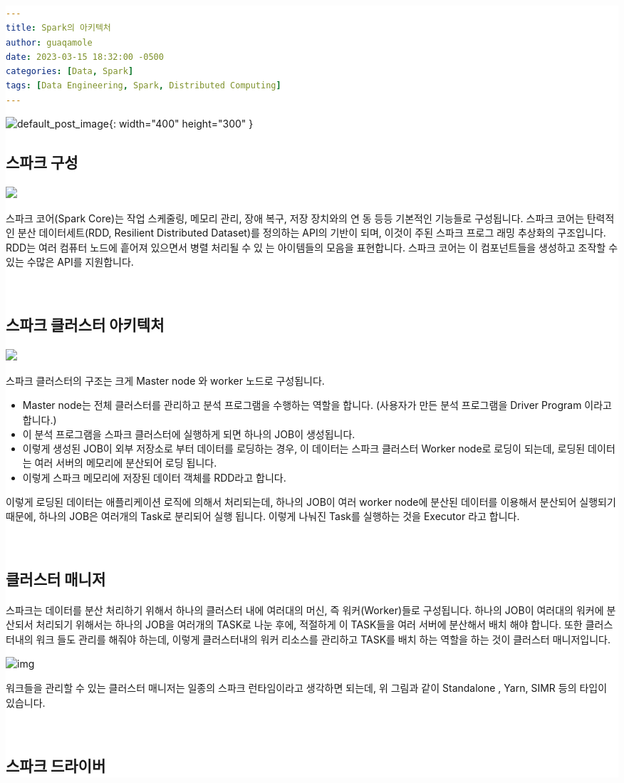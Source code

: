 ```yaml
---
title: Spark의 아키텍처
author: guaqamole
date: 2023-03-15 18:32:00 -0500
categories: [Data, Spark]
tags: [Data Engineering, Spark, Distributed Computing]
---
```


![default_post_image](/common/spark.png){: width="400" height="300" }



## 스파크 구성

![](https://img1.daumcdn.net/thumb/R1280x0/?scode=mtistory2&fname=https%3A%2F%2Fblog.kakaocdn.net%2Fdn%2FdO7I5E%2FbtrLPn3nvsE%2F9NnFhSeoAzaHIHvGCCI4p0%2Fimg.png)

스파크 코어(Spark Core)는 작업 스케줄링, 메모리 관리, 장애 복구, 저장 장치와의 연 동 등등 기본적인 기능들로 구성됩니다. 스파크 코어는 탄력적인 분산 데이터세트(RDD, Resilient Distributed Dataset)를 정의하는 API의 기반이 되며, 이것이 주된 스파크 프로그 래밍 추상화의 구조입니다. RDD는 여러 컴퓨터 노드에 흩어져 있으면서 병렬 처리될 수 있 는 아이템들의 모음을 표현합니다. 스파크 코어는 이 컴포넌트들을 생성하고 조작할 수 있는 수많은 API를 지원합니다.

<br>

## 스파크 클러스터 아키텍처

![](https://img1.daumcdn.net/thumb/R1280x0/?scode=mtistory2&fname=https%3A%2F%2Fblog.kakaocdn.net%2Fdn%2FlEDkS%2FbtrjjNpiLda%2FcLKtcKE75vbcVMEkZPLFI0%2Fimg.png)

스파크 클러스터의 구조는 크게 Master node 와 worker 노드로 구성됩니다. 

- Master node는 전체 클러스터를 관리하고 분석 프로그램을 수행하는 역할을 합니다. (사용자가 만든 분석 프로그램을 Driver Program 이라고 합니다.) 
- 이 분석 프로그램을 스파크 클러스터에 실행하게 되면 하나의 JOB이 생성됩니다.
- 이렇게 생성된 JOB이 외부 저장소로 부터 데이터를 로딩하는 경우, 이 데이터는 스파크 클러스터 Worker node로 로딩이 되는데, 로딩된 데이터는 여러 서버의 메모리에 분산되어 로딩 됩니다.
- 이렇게 스파크 메모리에 저장된 데이터 객체를 RDD라고 합니다. 

이렇게 로딩된 데이터는 애플리케이션 로직에 의해서 처리되는데, 하나의 JOB이 여러 worker node에 분산된 데이터를 이용해서 분산되어 실행되기 때문에, 하나의 JOB은 여러개의 Task로 분리되어 실행 됩니다. 이렇게 나눠진 Task를 실행하는 것을 Executor 라고 합니다. 

<br>

## 클러스터 매니저

스파크는 데이터를 분산 처리하기 위해서 하나의 클러스터 내에 여러대의 머신, 즉 워커(Worker)들로 구성됩니다. 하나의 JOB이 여러대의 워커에 분산되서 처리되기 위해서는 하나의 JOB을 여러개의 TASK로 나눈 후에, 적절하게 이 TASK들을 여러 서버에 분산해서 배치 해야 합니다. 또한 클러스터내의 워크 들도 관리를 해줘야 하는데, 이렇게 클러스터내의 워커 리소스를 관리하고 TASK를 배치 하는 역할을 하는 것이 클러스터 매니저입니다.

![img](https://img1.daumcdn.net/thumb/R1280x0/?scode=mtistory2&fname=https%3A%2F%2Fblog.kakaocdn.net%2Fdn%2FbdRFlH%2FbtrjmWEOc3T%2FdICVW0GHeFZx8lFFqpsLf1%2Fimg.png)

워크들을 관리할 수 있는 클러스터 매니저는 일종의 스파크 런타임이라고 생각하면 되는데, 위 그림과 같이 Standalone , Yarn, SIMR 등의 타입이 있습니다. 

<br>

## 스파크 드라이버
